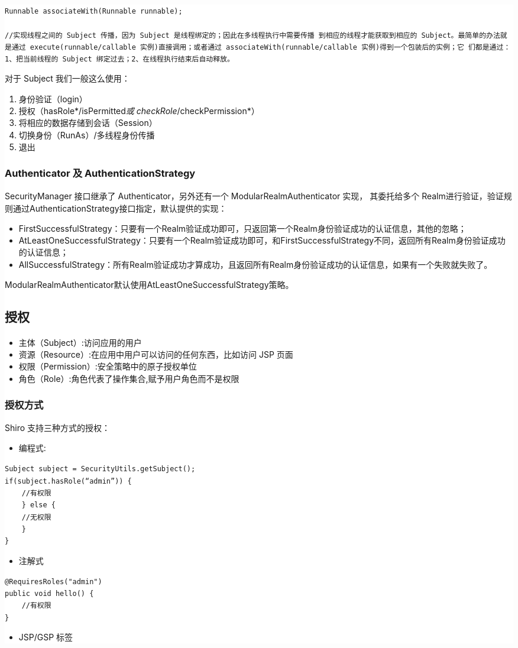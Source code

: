 ```
Runnable associateWith(Runnable runnable); 

//实现线程之间的 Subject 传播，因为 Subject 是线程绑定的；因此在多线程执行中需要传播 到相应的线程才能获取到相应的 Subject。最简单的办法就是通过 execute(runnable/callable 实例)直接调用；或者通过 associateWith(runnable/callable 实例)得到一个包装后的实例；它 们都是通过：1、把当前线程的 Subject 绑定过去；2、在线程执行结束后自动释放。 

```
对于 Subject 我们一般这么使用： 
1. 身份验证（login）
2. 授权（hasRole*/isPermitted*或 checkRole*/checkPermission*） 
3. 将相应的数据存储到会话（Session） 
4. 切换身份（RunAs）/多线程身份传播 
5. 退出 


### Authenticator 及 AuthenticationStrategy 
SecurityManager 接口继承了 Authenticator，另外还有一个 ModularRealmAuthenticator 实现， 其委托给多个 Realm进行验证，验证规则通过AuthenticationStrategy接口指定，默认提供的实现：

- FirstSuccessfulStrategy：只要有一个Realm验证成功即可，只返回第一个Realm身份验证成功的认证信息，其他的忽略；
- AtLeastOneSuccessfulStrategy：只要有一个Realm验证成功即可，和FirstSuccessfulStrategy不同，返回所有Realm身份验证成功的认证信息；
- AllSuccessfulStrategy：所有Realm验证成功才算成功，且返回所有Realm身份验证成功的认证信息，如果有一个失败就失败了。

ModularRealmAuthenticator默认使用AtLeastOneSuccessfulStrategy策略。


## 授权
- 主体（Subject）:访问应用的用户
- 资源（Resource）:在应用中用户可以访问的任何东西，比如访问 JSP 页面
- 权限（Permission）:安全策略中的原子授权单位
- 角色（Role）:角色代表了操作集合,赋予用户角色而不是权限

### 授权方式 
Shiro 支持三种方式的授权： 

- 编程式:
```
Subject subject = SecurityUtils.getSubject(); 
if(subject.hasRole(“admin”)) {     
    //有权限 
    } else {     
    //无权限 
    }
}
```
- 注解式

```
@RequiresRoles("admin") 
public void hello() {     
    //有权限 
}
```
- JSP/GSP 标签
